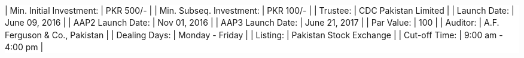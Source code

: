 | Min. Initial Investment:     | PKR 500/-                                                                                                                                                                                                                                                                                                                                                                                                                                                                                              |
| Min. Subseq. Investment:     | PKR 100/-                                                                                                                                                                                                                                                                                                                                                                                                                                                                                              |
| Trustee:                     | CDC Pakistan Limited                                                                                                                                                                                                                                                                                                                                                                                                                                                                                   |
| Launch Date:                 | June 09, 2016                                                                                                                                                                                                                                                                                                                                                                                                                                                                                          |
| AAP2 Launch Date:            | Nov 01, 2016                                                                                                                                                                                                                                                                                                                                                                                                                                                                                           |
| AAP3 Launch Date:            | June 21, 2017                                                                                                                                                                                                                                                                                                                                                                                                                                                                                          |
| Par Value:                   | 100                                                                                                                                                                                                                                                                                                                                                                                                                                                                                                    |
| Auditor:                     | A.F. Ferguson & Co., Pakistan                                                                                                                                                                                                                                                                                                                                                                                                                                                                          |
| Dealing Days:                | Monday - Friday                                                                                                                                                                                                                                                                                                                                                                                                                                                                                        |
| Listing:                     | Pakistan Stock Exchange                                                                                                                                                                                                                                                                                                                                                                                                                                                                                |
| Cut-off Time:                | 9:00 am - 4:00 pm                                                                                                                                                                                                                                                                                                                                                                                                                                                                                      |